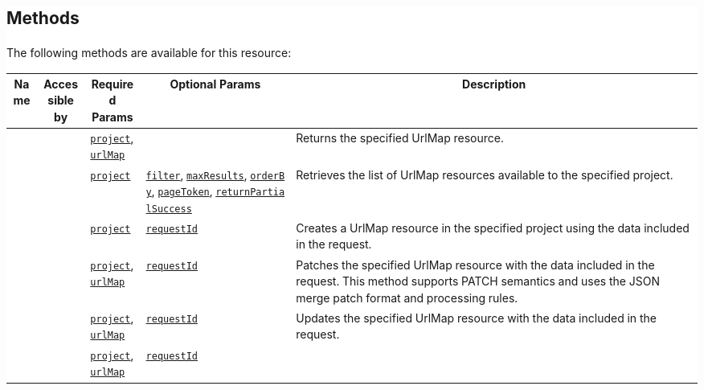 ## Methods

The following methods are available for this resource:

<table>
<thead>
    <tr>
    <th>Name</th>
    <th>Accessible by</th>
    <th>Required Params</th>
    <th>Optional Params</th>
    <th>Description</th>
    </tr>
</thead>
<tbody>
<tr>
    <td><a href="#get"><CopyableCode code="get" /></a></td>
    <td><CopyableCode code="select" /></td>
    <td><a href="#parameter-project"><code>project</code></a>, <a href="#parameter-urlMap"><code>urlMap</code></a></td>
    <td></td>
    <td>Returns the specified UrlMap resource.</td>
</tr>
<tr>
    <td><a href="#list"><CopyableCode code="list" /></a></td>
    <td><CopyableCode code="select" /></td>
    <td><a href="#parameter-project"><code>project</code></a></td>
    <td><a href="#parameter-filter"><code>filter</code></a>, <a href="#parameter-maxResults"><code>maxResults</code></a>, <a href="#parameter-orderBy"><code>orderBy</code></a>, <a href="#parameter-pageToken"><code>pageToken</code></a>, <a href="#parameter-returnPartialSuccess"><code>returnPartialSuccess</code></a></td>
    <td>Retrieves the list of UrlMap resources available to the specified project.</td>
</tr>
<tr>
    <td><a href="#insert"><CopyableCode code="insert" /></a></td>
    <td><CopyableCode code="insert" /></td>
    <td><a href="#parameter-project"><code>project</code></a></td>
    <td><a href="#parameter-requestId"><code>requestId</code></a></td>
    <td>Creates a UrlMap resource in the specified project using the data included in the request.</td>
</tr>
<tr>
    <td><a href="#patch"><CopyableCode code="patch" /></a></td>
    <td><CopyableCode code="update" /></td>
    <td><a href="#parameter-project"><code>project</code></a>, <a href="#parameter-urlMap"><code>urlMap</code></a></td>
    <td><a href="#parameter-requestId"><code>requestId</code></a></td>
    <td>Patches the specified UrlMap resource with the data included in the request. This method supports PATCH semantics and uses the JSON merge patch format and processing rules.</td>
</tr>
<tr>
    <td><a href="#update"><CopyableCode code="update" /></a></td>
    <td><CopyableCode code="replace" /></td>
    <td><a href="#parameter-project"><code>project</code></a>, <a href="#parameter-urlMap"><code>urlMap</code></a></td>
    <td><a href="#parameter-requestId"><code>requestId</code></a></td>
    <td>Updates the specified UrlMap resource with the data included in the request.</td>
</tr>
<tr>
    <td><a href="#delete"><CopyableCode code="delete" /></a></td>
    <td><CopyableCode code="delete" /></td>
    <td><a href="#parameter-project"><code>project</code></a>, <a href="#parameter-urlMap"><code>urlMap</code></a></td>
    <td><a href="#parameter-requestId"><code>requestId</code></a></td>
